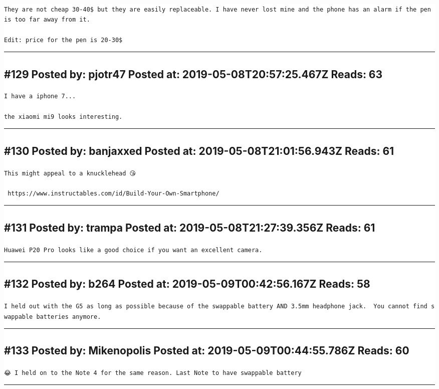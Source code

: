 ```
They are not cheap 30-40$ but they are easily replaceable. I have never lost mine and the phone has an alarm if the pen is too far away from it.

Edit: price for the pen is 20-30$
```

---
## \#129 Posted by: pjotr47 Posted at: 2019-05-08T20:57:25.467Z Reads: 63

```
I have a iphone 7...

the xiaomi mi9 looks interesting.
```

---
## \#130 Posted by: banjaxxed Posted at: 2019-05-08T21:01:56.943Z Reads: 61

```
This might appeal to a knucklehead 😘

 https://www.instructables.com/id/Build-Your-Own-Smartphone/
```

---
## \#131 Posted by: trampa Posted at: 2019-05-08T21:27:39.356Z Reads: 61

```
Huawei P20 Pro looks like a good choice if you want an excellent camera.
```

---
## \#132 Posted by: b264 Posted at: 2019-05-09T00:42:56.167Z Reads: 58

```
I held out with the G5 as long as possible because of the swappable battery AND 3.5mm headphone jack.  You cannot find swappable batteries anymore.
```

---
## \#133 Posted by: Mikenopolis Posted at: 2019-05-09T00:44:55.786Z Reads: 60

```
😂 I held on to the Note 4 for the same reason. Last Note to have swappable battery
```

---
